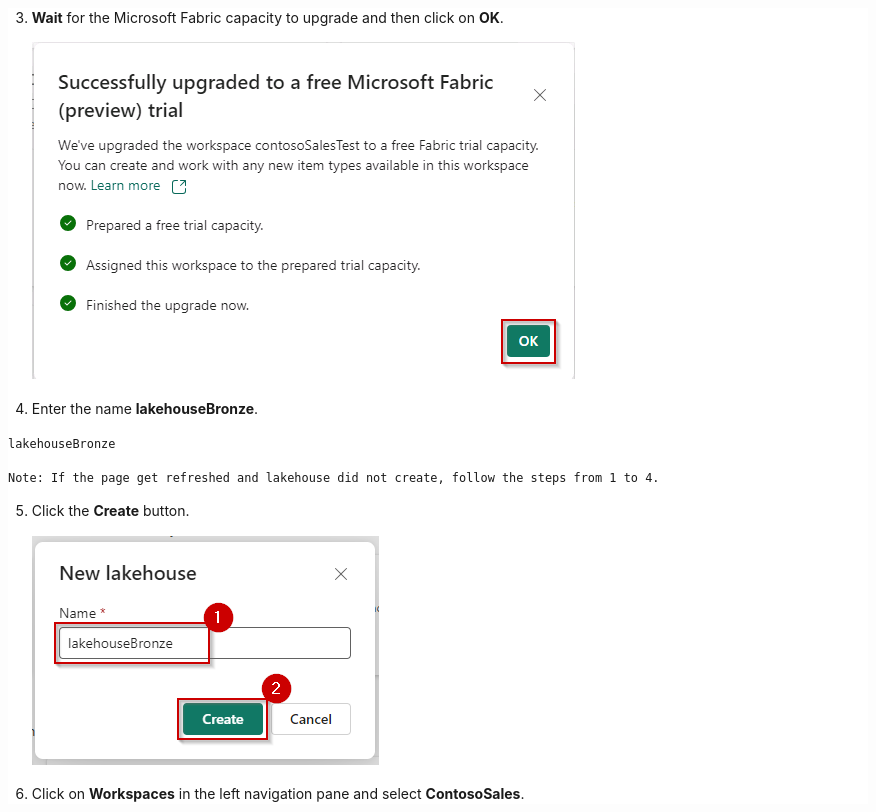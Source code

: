 3. **Wait** for the Microsoft Fabric capacity to upgrade and then click on **OK**.

   ![Create Power BI Workspace.](media/task-1.2-new5.png)

4. Enter the name **lakehouseBronze**.

```BASH
lakehouseBronze
```

`Note: If the page get refreshed and lakehouse did not create, follow the steps from 1 to 4.`


5. Click the **Create** button.

    ![Close the browser.](media/task-1.2.3.png)

6. Click on **Workspaces** in the left navigation pane and select **ContosoSales**.
